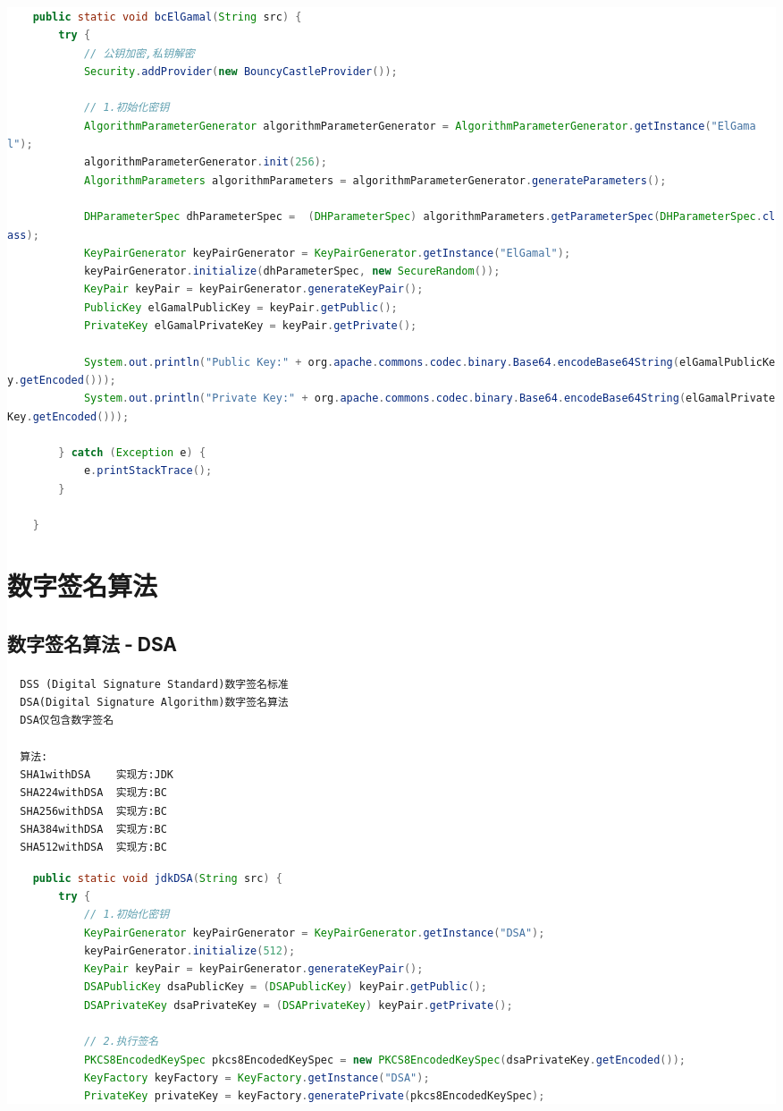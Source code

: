 
```java
	public static void bcElGamal(String src) {
		try {
			// 公钥加密,私钥解密
			Security.addProvider(new BouncyCastleProvider());

			// 1.初始化密钥
			AlgorithmParameterGenerator algorithmParameterGenerator = AlgorithmParameterGenerator.getInstance("ElGamal");
			algorithmParameterGenerator.init(256);
			AlgorithmParameters algorithmParameters = algorithmParameterGenerator.generateParameters();

			DHParameterSpec dhParameterSpec =  (DHParameterSpec) algorithmParameters.getParameterSpec(DHParameterSpec.class);
			KeyPairGenerator keyPairGenerator = KeyPairGenerator.getInstance("ElGamal");
			keyPairGenerator.initialize(dhParameterSpec, new SecureRandom());
			KeyPair keyPair = keyPairGenerator.generateKeyPair();
			PublicKey elGamalPublicKey = keyPair.getPublic();
			PrivateKey elGamalPrivateKey = keyPair.getPrivate();

			System.out.println("Public Key:" + org.apache.commons.codec.binary.Base64.encodeBase64String(elGamalPublicKey.getEncoded()));
			System.out.println("Private Key:" + org.apache.commons.codec.binary.Base64.encodeBase64String(elGamalPrivateKey.getEncoded()));

		} catch (Exception e) {
			e.printStackTrace();
		}

	}
```

# 数字签名算法

## 数字签名算法 - DSA

	  DSS (Digital Signature Standard)数字签名标准
	  DSA(Digital Signature Algorithm)数字签名算法
	  DSA仅包含数字签名
	  
	  算法:
	  SHA1withDSA    实现方:JDK
	  SHA224withDSA  实现方:BC
	  SHA256withDSA  实现方:BC
	  SHA384withDSA  实现方:BC
	  SHA512withDSA  实现方:BC


```java
	public static void jdkDSA(String src) {
		try {
			// 1.初始化密钥
			KeyPairGenerator keyPairGenerator = KeyPairGenerator.getInstance("DSA");
			keyPairGenerator.initialize(512);
			KeyPair keyPair = keyPairGenerator.generateKeyPair();
			DSAPublicKey dsaPublicKey = (DSAPublicKey) keyPair.getPublic();
			DSAPrivateKey dsaPrivateKey = (DSAPrivateKey) keyPair.getPrivate();

			// 2.执行签名
			PKCS8EncodedKeySpec pkcs8EncodedKeySpec = new PKCS8EncodedKeySpec(dsaPrivateKey.getEncoded());
			KeyFactory keyFactory = KeyFactory.getInstance("DSA");
			PrivateKey privateKey = keyFactory.generatePrivate(pkcs8EncodedKeySpec);
```